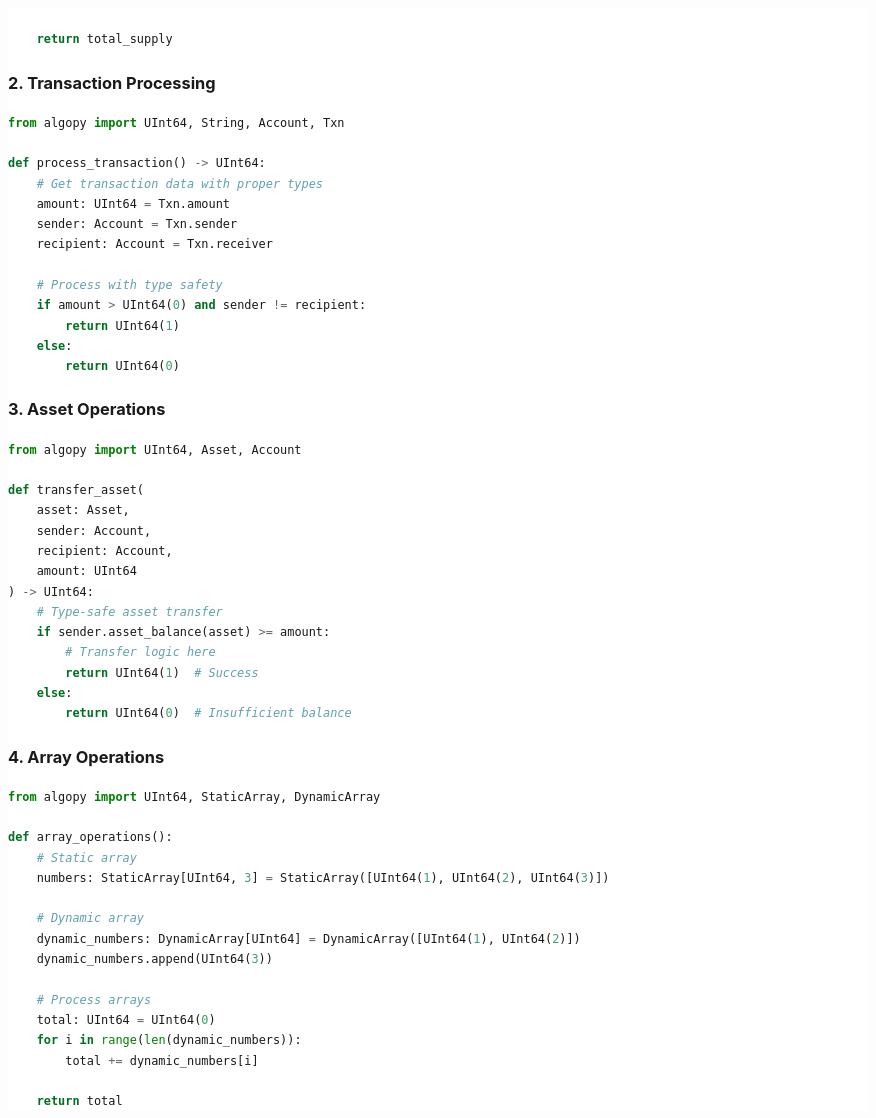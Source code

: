 ```python
    
    return total_supply
```

### 2. **Transaction Processing**

```python
from algopy import UInt64, String, Account, Txn

def process_transaction() -> UInt64:
    # Get transaction data with proper types
    amount: UInt64 = Txn.amount
    sender: Account = Txn.sender
    recipient: Account = Txn.receiver
    
    # Process with type safety
    if amount > UInt64(0) and sender != recipient:
        return UInt64(1)
    else:
        return UInt64(0)
```

### 3. **Asset Operations**

```python
from algopy import UInt64, Asset, Account

def transfer_asset(
    asset: Asset,
    sender: Account,
    recipient: Account,
    amount: UInt64
) -> UInt64:
    # Type-safe asset transfer
    if sender.asset_balance(asset) >= amount:
        # Transfer logic here
        return UInt64(1)  # Success
    else:
        return UInt64(0)  # Insufficient balance
```

### 4. **Array Operations**

```python
from algopy import UInt64, StaticArray, DynamicArray

def array_operations():
    # Static array
    numbers: StaticArray[UInt64, 3] = StaticArray([UInt64(1), UInt64(2), UInt64(3)])
    
    # Dynamic array
    dynamic_numbers: DynamicArray[UInt64] = DynamicArray([UInt64(1), UInt64(2)])
    dynamic_numbers.append(UInt64(3))
    
    # Process arrays
    total: UInt64 = UInt64(0)
    for i in range(len(dynamic_numbers)):
        total += dynamic_numbers[i]
    
    return total
```
